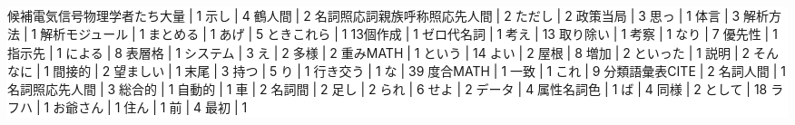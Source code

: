 候補電気信号物理学者たち大量 | 1
示し | 4
鶴人間 | 2
名詞照応詞親族呼称照応先人間 | 2
ただし | 2
政策当局 | 3
思っ | 1
体言 | 3
解析方法 | 1
解析モジュール | 1
まとめる | 1
あげ | 5
ときこれら | 1
13個作成 | 1
ゼロ代名詞 | 1
考え | 13
取り除い | 1
考察 | 1
なり | 7
優先性 | 1
指示先 | 1
による | 8
表層格 | 1
システム | 3
え | 2
多様 | 2
重みMATH | 1
という | 14
よい | 2
屋根 | 8
増加 | 2
といった | 1
説明 | 2
そんなに | 1
間接的 | 2
望ましい | 1
末尾 | 3
持つ | 5
り | 1
行き交う | 1
な | 39
度合MATH | 1
一致 | 1
これ | 9
分類語彙表CITE | 2
名詞人間 | 1
名詞照応先人間 | 3
総合的 | 1
自動的 | 1
車 | 2
名詞間 | 2
足し | 2
られ | 6
せよ | 2
データ | 4
属性名詞色 | 1
ば | 4
同様 | 2
として | 18
ラフハ | 1
お爺さん | 1
住ん | 1
前 | 4
最初 | 1